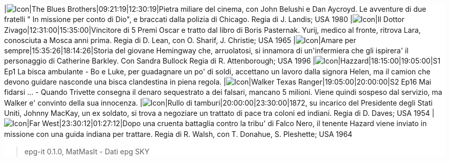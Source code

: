 |![Icon]()|The Blues Brothers|09:21:19|12:30:19|Pietra miliare del cinema, con John Belushi e Dan Aycroyd. Le avventure di due fratelli &quot; In missione per conto di Dio&quot;, e braccati dalla polizia di Chicago. Regia di J. Landis; USA 1980
|![Icon]()|Il Dottor Zivago|12:31:00|15:35:00|Vincitore di 5 Premi Oscar e tratto dal libro di Boris Pasternak. Yurij, medico al fronte, ritrova Lara, conosciuta a Mosca anni prima. Regia di D. Lean, con O. Sharif, J. Christie; USA 1965
|![Icon]()|Amare per sempre|15:35:26|18:14:26|Storia del giovane Hemingway che, arruolatosi, si innamora di un&#039;infermiera che gli ispirera&#039; il personaggio di Catherine Barkley. Con Sandra Bullock Regia di R. Attenborough; USA 1996
|![Icon]()|Hazzard|18:15:00|19:05:00|S1 Ep1 La bisca ambulante - Bo e Luke, per guadagnare un po&#039; di soldi, accettano un lavoro dalla signora Helen, ma il camion che devono guidare nasconde una bisca clandestina in piena regola.
|![Icon]()|Walker Texas Ranger|19:05:00|20:00:00|S2 Ep16 Mai fidarsi ... - Quando Trivette consegna il denaro sequestrato a dei falsari, mancano 5 milioni. Viene quindi sospeso dal servizio, ma Walker e&#039; convinto della sua innocenza.
|![Icon]()|Rullo di tamburi|20:00:00|23:30:00|1872, su incarico del Presidente degli Stati Uniti, Johnny MacKay, un ex soldato, si trova a negoziare un trattato di pace tra coloni ed indiani. Regia di D. Daves; USA 1954
|![Icon]()|Far West|23:30:12|01:27:12|Dopo una cruenta battaglia contro la tribu&#039; di Falco Nero, il tenente Hazard viene inviato in missione con una guida indiana per trattare. Regia di R. Walsh, con T. Donahue, S. Pleshette; USA 1964



 > epg-it 0.1.0, MatMasIt - Dati epg SKY